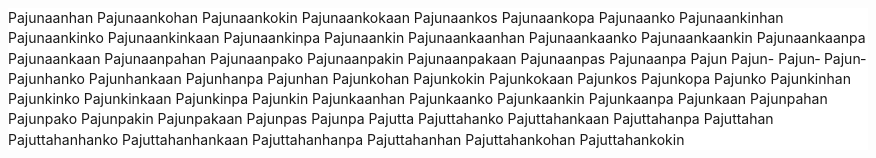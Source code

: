 Pajunaanhan
Pajunaankohan
Pajunaankokin
Pajunaankokaan
Pajunaankos
Pajunaankopa
Pajunaanko
Pajunaankinhan
Pajunaankinko
Pajunaankinkaan
Pajunaankinpa
Pajunaankin
Pajunaankaanhan
Pajunaankaanko
Pajunaankaankin
Pajunaankaanpa
Pajunaankaan
Pajunaanpahan
Pajunaanpako
Pajunaanpakin
Pajunaanpakaan
Pajunaanpas
Pajunaanpa
Pajun
Pajun-
Pajun‐
Pajun‑
Pajunhanko
Pajunhankaan
Pajunhanpa
Pajunhan
Pajunkohan
Pajunkokin
Pajunkokaan
Pajunkos
Pajunkopa
Pajunko
Pajunkinhan
Pajunkinko
Pajunkinkaan
Pajunkinpa
Pajunkin
Pajunkaanhan
Pajunkaanko
Pajunkaankin
Pajunkaanpa
Pajunkaan
Pajunpahan
Pajunpako
Pajunpakin
Pajunpakaan
Pajunpas
Pajunpa
Pajutta
Pajuttahanko
Pajuttahankaan
Pajuttahanpa
Pajuttahan
Pajuttahanhanko
Pajuttahanhankaan
Pajuttahanhanpa
Pajuttahanhan
Pajuttahankohan
Pajuttahankokin